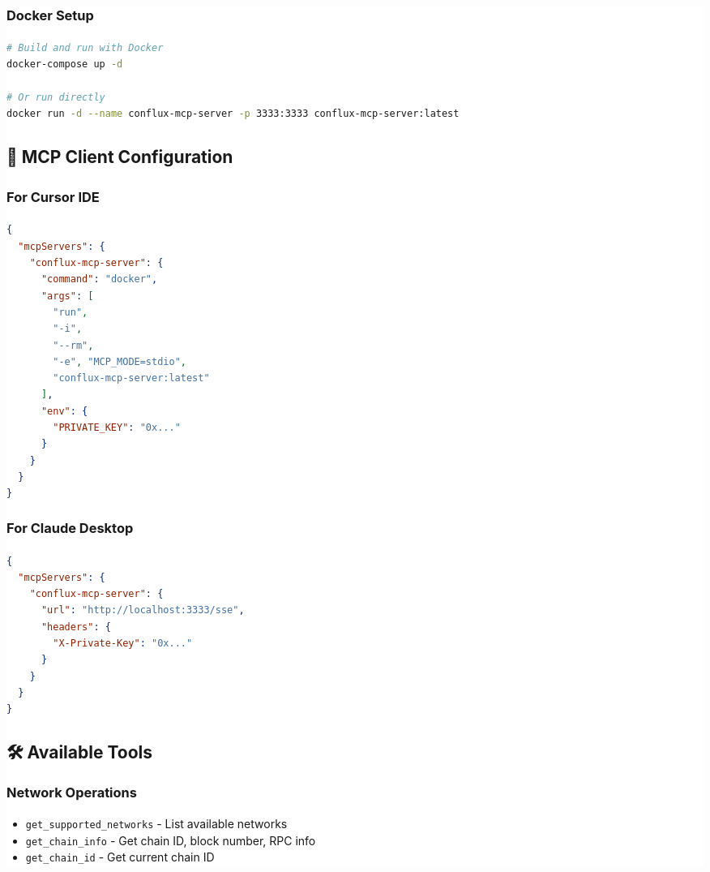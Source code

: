 ### Docker Setup

```bash
# Build and run with Docker
docker-compose up -d

# Or run directly
docker run -d --name conflux-mcp-server -p 3333:3333 conflux-mcp-server:latest
```

## 🔧 MCP Client Configuration

### For Cursor IDE

```json
{
  "mcpServers": {
    "conflux-mcp-server": {
      "command": "docker",
      "args": [
        "run",
        "-i",
        "--rm",
        "-e", "MCP_MODE=stdio",
        "conflux-mcp-server:latest"
      ],
      "env": {
        "PRIVATE_KEY": "0x..."
      }
    }
  }
}
```

### For Claude Desktop

```json
{
  "mcpServers": {
    "conflux-mcp-server": {
      "url": "http://localhost:3333/sse",
      "headers": {
        "X-Private-Key": "0x..."
      }
    }
  }
}
```

## 🛠️ Available Tools

### Network Operations
- `get_supported_networks` - List available networks
- `get_chain_info` - Get chain ID, block number, RPC info
- `get_chain_id` - Get current chain ID
